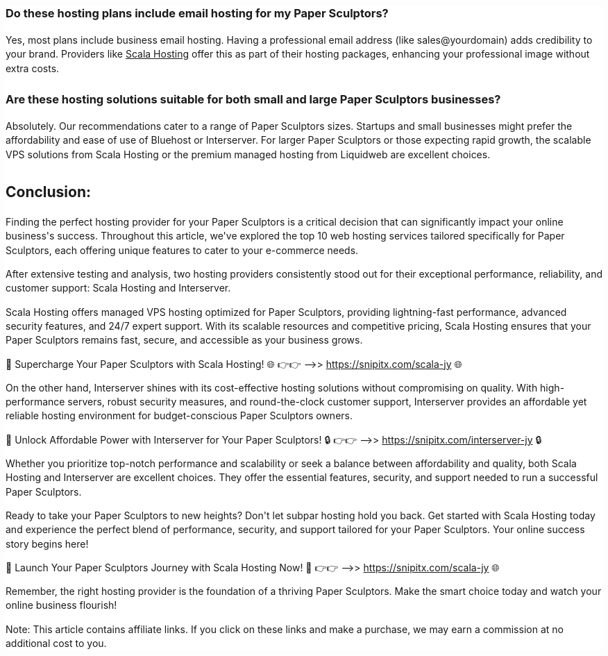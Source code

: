 ### Do these hosting plans include email hosting for my Paper Sculptors? 
Yes, most plans include business email hosting. Having a professional email address (like sales@yourdomain) adds credibility to your brand. Providers like [Scala Hosting](https://snipitx.com/scala-jy) offer this as part of their hosting packages, enhancing your professional image without extra costs.

### Are these hosting solutions suitable for both small and large Paper Sculptors businesses? 
Absolutely. Our recommendations cater to a range of Paper Sculptors sizes. Startups and small businesses might prefer the affordability and ease of use of Bluehost or Interserver. For larger Paper Sculptors or those expecting rapid growth, the scalable VPS solutions from Scala Hosting or the premium managed hosting from Liquidweb are excellent choices.

## Conclusion:

Finding the perfect hosting provider for your Paper Sculptors is a critical decision that can significantly impact your online business's success. Throughout this article, we've explored the top 10 web hosting services tailored specifically for Paper Sculptors, each offering unique features to cater to your e-commerce needs.

After extensive testing and analysis, two hosting providers consistently stood out for their exceptional performance, reliability, and customer support: Scala Hosting and Interserver.

Scala Hosting offers managed VPS hosting optimized for Paper Sculptors, providing lightning-fast performance, advanced security features, and 24/7 expert support. With its scalable resources and competitive pricing, Scala Hosting ensures that your Paper Sculptors remains fast, secure, and accessible as your business grows.

🚀 Supercharge Your Paper Sculptors with Scala Hosting! 🌐
👉👉 -->> https://snipitx.com/scala-jy 🌐

On the other hand, Interserver shines with its cost-effective hosting solutions without compromising on quality. With high-performance servers, robust security measures, and round-the-clock customer support, Interserver provides an affordable yet reliable hosting environment for budget-conscious Paper Sculptors owners.

💸 Unlock Affordable Power with Interserver for Your Paper Sculptors! 🔒
👉👉 -->> https://snipitx.com/interserver-jy 🔒

Whether you prioritize top-notch performance and scalability or seek a balance between affordability and quality, both Scala Hosting and Interserver are excellent choices. They offer the essential features, security, and support needed to run a successful Paper Sculptors.

Ready to take your Paper Sculptors to new heights? Don't let subpar hosting hold you back. Get started with Scala Hosting today and experience the perfect blend of performance, security, and support tailored for your Paper Sculptors. Your online success story begins here!

🚀 Launch Your Paper Sculptors Journey with Scala Hosting Now! 🌟
👉👉 -->> https://snipitx.com/scala-jy 🌐

Remember, the right hosting provider is the foundation of a thriving Paper Sculptors. Make the smart choice today and watch your online business flourish!

Note: This article contains affiliate links. If you click on these links and make a purchase, we may earn a commission at no additional cost to you.